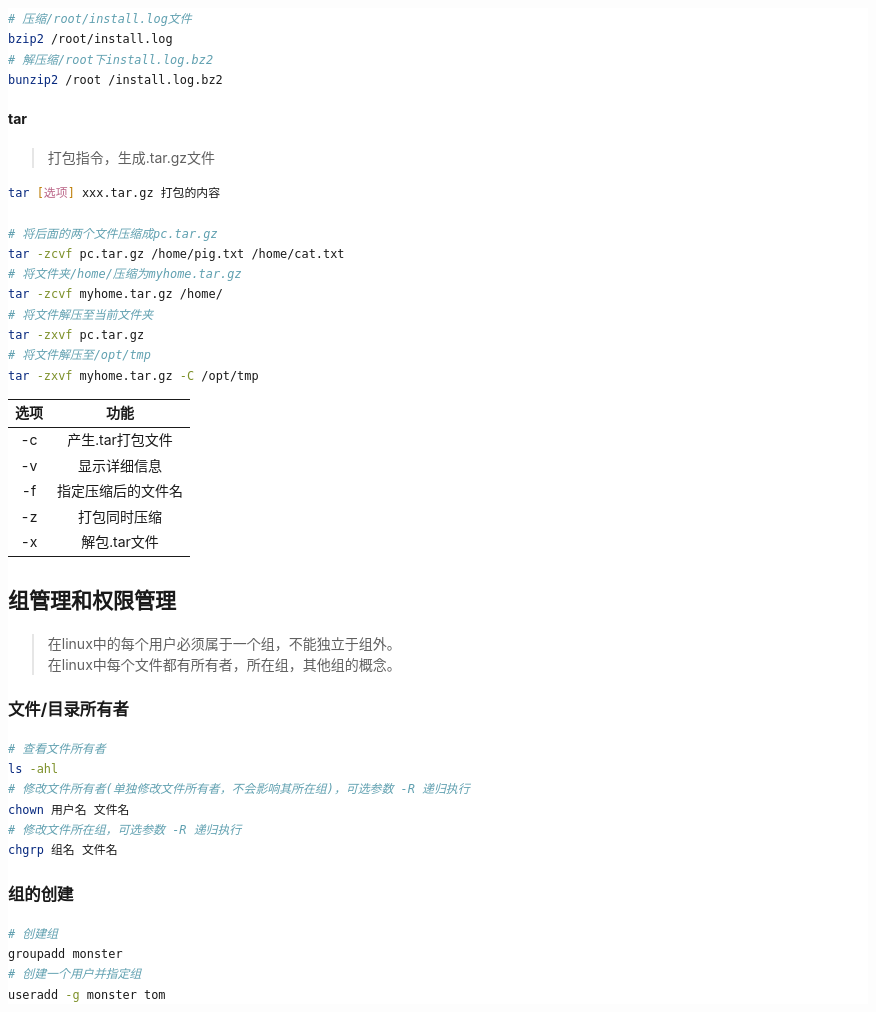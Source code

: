 ```bash
# 压缩/root/install.log文件
bzip2 /root/install.log
# 解压缩/root下install.log.bz2
bunzip2 /root /install.log.bz2
```

#### tar
> 打包指令，生成.tar.gz文件

```bash
tar [选项] xxx.tar.gz 打包的内容

# 将后面的两个文件压缩成pc.tar.gz
tar -zcvf pc.tar.gz /home/pig.txt /home/cat.txt
# 将文件夹/home/压缩为myhome.tar.gz
tar -zcvf myhome.tar.gz /home/
# 将文件解压至当前文件夹
tar -zxvf pc.tar.gz
# 将文件解压至/opt/tmp
tar -zxvf myhome.tar.gz -C /opt/tmp
```

| 选项 |        功能        |
|:----:|:------------------:|
|  -c  |  产生.tar打包文件  |
|  -v  |    显示详细信息    |
|  -f  | 指定压缩后的文件名 |
|  -z  |    打包同时压缩    |
|  -x  |    解包.tar文件    |

## 组管理和权限管理

>在linux中的每个用户必须属于一个组，不能独立于组外。  
在linux中每个文件都有所有者，所在组，其他组的概念。

### 文件/目录所有者

```bash
# 查看文件所有者
ls -ahl
# 修改文件所有者(单独修改文件所有者，不会影响其所在组)，可选参数 -R 递归执行
chown 用户名 文件名
# 修改文件所在组，可选参数 -R 递归执行
chgrp 组名 文件名
```

### 组的创建
```bash
# 创建组
groupadd monster
# 创建一个用户并指定组
useradd -g monster tom
```
